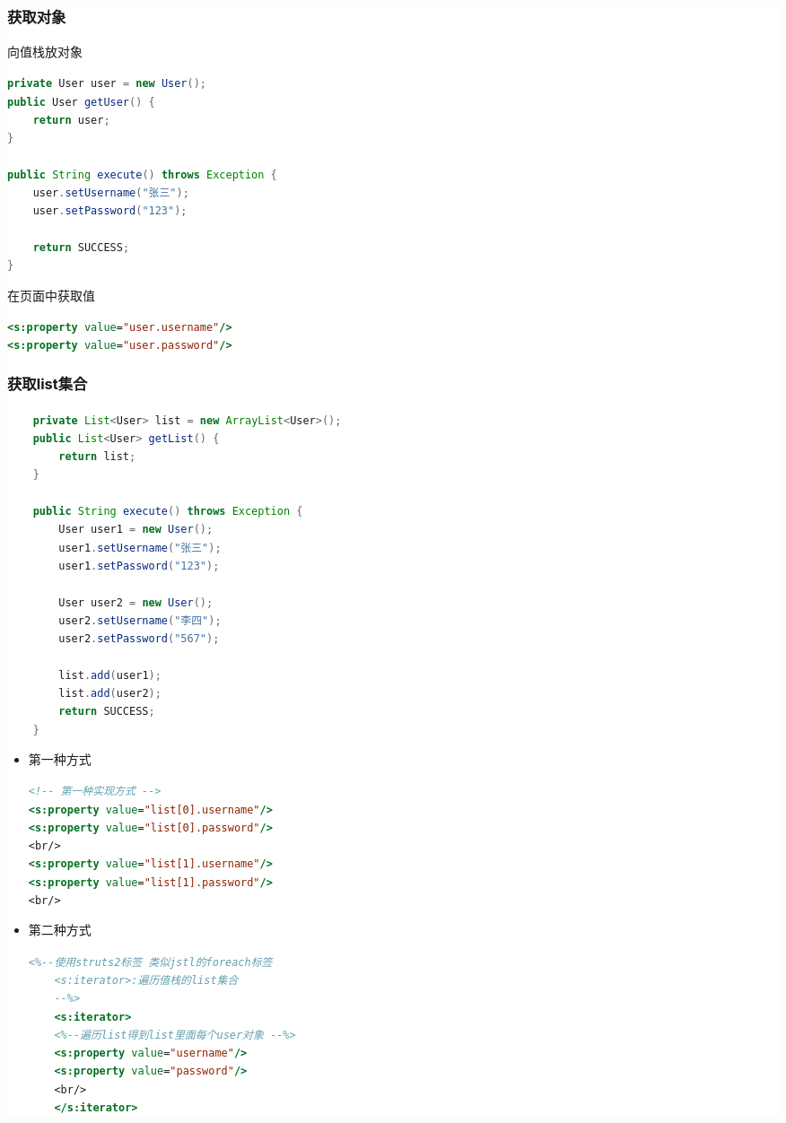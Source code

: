 ```jsp
```
### 获取对象
向值栈放对象  
```java
private User user = new User();
public User getUser() {
    return user;
}

public String execute() throws Exception {
    user.setUsername("张三"); 
    user.setPassword("123");
    
    return SUCCESS;
}
```
在页面中获取值  
```jsp
<s:property value="user.username"/>  
<s:property value="user.password"/>  
```
### 获取list集合
```java
    private List<User> list = new ArrayList<User>();
    public List<User> getList() {
        return list;
    }

    public String execute() throws Exception {
        User user1 = new User();
        user1.setUsername("张三"); 
        user1.setPassword("123");
        
        User user2 = new User();
        user2.setUsername("李四"); 
        user2.setPassword("567");
        
        list.add(user1);
        list.add(user2);
        return SUCCESS;
    }
```
* 第一种方式  
    ```jsp
    <!-- 第一种实现方式 -->
    <s:property value="list[0].username"/>
    <s:property value="list[0].password"/>
    <br/>
    <s:property value="list[1].username"/>
    <s:property value="list[1].password"/>
    <br/>
    ```
* 第二种方式  
    ```jsp
    <%--使用struts2标签 类似jstl的foreach标签
        <s:iterator>:遍历值栈的list集合
        --%>
        <s:iterator>
        <%--遍历list得到list里面每个user对象 --%>
        <s:property value="username"/>
        <s:property value="password"/>
        <br/>
        </s:iterator>